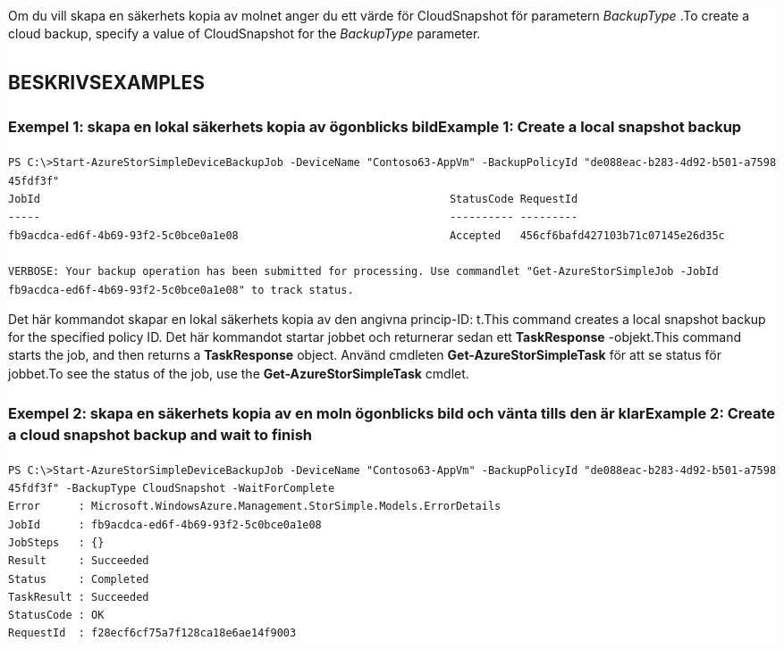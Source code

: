 <span data-ttu-id="66a02-110">Om du vill skapa en säkerhets kopia av molnet anger du ett värde för CloudSnapshot för parametern *BackupType* .</span><span class="sxs-lookup"><span data-stu-id="66a02-110">To create a cloud backup, specify a value of CloudSnapshot for the *BackupType* parameter.</span></span>

## <span data-ttu-id="66a02-111">BESKRIVS</span><span class="sxs-lookup"><span data-stu-id="66a02-111">EXAMPLES</span></span>

### <span data-ttu-id="66a02-112">Exempel 1: skapa en lokal säkerhets kopia av ögonblicks bild</span><span class="sxs-lookup"><span data-stu-id="66a02-112">Example 1: Create a local snapshot backup</span></span>
```
PS C:\>Start-AzureStorSimpleDeviceBackupJob -DeviceName "Contoso63-AppVm" -BackupPolicyId "de088eac-b283-4d92-b501-a759845fdf3f"
JobId                                                                StatusCode RequestId
-----                                                                ---------- ---------
fb9acdca-ed6f-4b69-93f2-5c0bce0a1e08                                 Accepted   456cf6bafd427103b71c07145e26d35c

VERBOSE: Your backup operation has been submitted for processing. Use commandlet "Get-AzureStorSimpleJob -JobId
fb9acdca-ed6f-4b69-93f2-5c0bce0a1e08" to track status.
```

<span data-ttu-id="66a02-113">Det här kommandot skapar en lokal säkerhets kopia av den angivna princip-ID: t.</span><span class="sxs-lookup"><span data-stu-id="66a02-113">This command creates a local snapshot backup for the specified policy ID.</span></span>
<span data-ttu-id="66a02-114">Det här kommandot startar jobbet och returnerar sedan ett **TaskResponse** -objekt.</span><span class="sxs-lookup"><span data-stu-id="66a02-114">This command starts the job, and then returns a **TaskResponse** object.</span></span>
<span data-ttu-id="66a02-115">Använd cmdleten **Get-AzureStorSimpleTask** för att se status för jobbet.</span><span class="sxs-lookup"><span data-stu-id="66a02-115">To see the status of the job, use the **Get-AzureStorSimpleTask** cmdlet.</span></span>

### <span data-ttu-id="66a02-116">Exempel 2: skapa en säkerhets kopia av en moln ögonblicks bild och vänta tills den är klar</span><span class="sxs-lookup"><span data-stu-id="66a02-116">Example 2: Create a cloud snapshot backup and wait to finish</span></span>
```
PS C:\>Start-AzureStorSimpleDeviceBackupJob -DeviceName "Contoso63-AppVm" -BackupPolicyId "de088eac-b283-4d92-b501-a759845fdf3f" -BackupType CloudSnapshot -WaitForComplete
Error      : Microsoft.WindowsAzure.Management.StorSimple.Models.ErrorDetails
JobId      : fb9acdca-ed6f-4b69-93f2-5c0bce0a1e08
JobSteps   : {}
Result     : Succeeded
Status     : Completed
TaskResult : Succeeded
StatusCode : OK
RequestId  : f28ecf6cf75a7f128ca18e6ae14f9003
```

